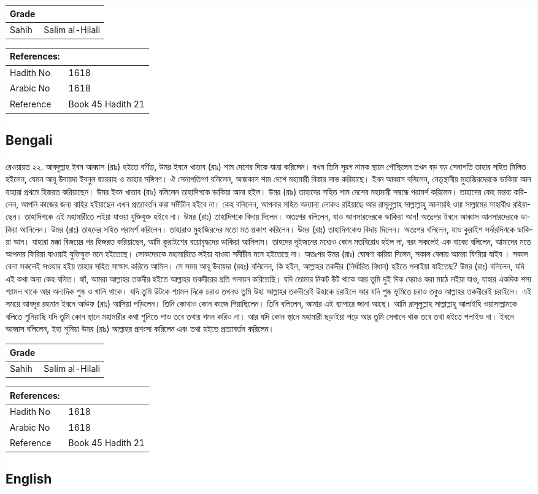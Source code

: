 <div style={{backgroundColor:'#f8f9fa',padding:20, marginBottom: 10}}><table> <thead> <tr> <th>Grade</th> <th></th> </tr> </thead> <tbody> <tr><td>Sahih</td><td>Salim al-Hilali</td></tr></tbody></table><table> <thead> <tr> <th>References:</th> <th></th> </tr> </thead> <tbody><tr><td>Hadith No</td><td>1618</td></tr><tr><td>Arabic No</td><td>1618</td></tr><tr><td>Reference</td><td>Book 45 Hadith 21</td></tr></tbody></table></div>

## Bengali


<div dir="ltr" lang="bn" style={{fontSize:'larger',backgroundColor:'#f8f9fa',padding:20}}>
রেওয়ায়ত ২২. আবদুল্লাহ ইবন আব্বাস (রাঃ) হইতে বর্ণিত, উমর ইবনে খাত্তাব (রাঃ) শাম দেশের দিকে যাত্রা করিলেন। যখন তিনি সুরগ নামক স্থানে পৌছিলেন তখন বড় বড় সেনাপতি তাহার সহিত মিলিত হইলেন, যেমন আবূ উবায়দা ইবনুল জাররাহ ও তাহার সঙ্গিগণ। ঐ সেনাপতিগণ বলিলেন, আজকাল শাম দেশে মহামারী বিস্তার লাভ করিয়াছে। ইবন আব্বাস বলিলেন, নেতৃস্থানীয় মুহাজিরদেরকে ডাকিয়া আন যাহারা প্রথমে হিজরত করিয়াছেন। উমর ইবন খাত্তাব (রাঃ) বলিলেন তাহাদিগকে ডাকিয়া আনা হইল। উমর (রাঃ) তাহাদের সহিত শাম দেশের মহামারী সম্বন্ধে পরামর্শ করিলেন। তাহাদের কেহ মন্তব্য করিলেন, আপনি কাজের জন্য বাহির হইয়াছেন এখন প্রত্যাবর্তন করা সমীচীন হইবে না। কেহ বলিলেন, আপনার সহিত অন্যান্য লোকও রহিয়াছে আর রাসূলুল্লাহ সাল্লাল্লাহু আলায়হি ওয়া সাল্লামের সাহাবীও রহিয়াছেন। তাহাদিগকে এই মহামারীতে লইয়া যাওয়া যুক্তিযুক্ত হইবে না। উমর (রাঃ) তাহাদিগকে বিদায় দিলেন। অতঃপর বলিলেন, যাও আনসারদেরকে ডাকিয়া আন! অতঃপর ইবনে আব্বাস আনসারদেরকে ডাকিয়া আনিলেন। উমর (রাঃ) তাহদের সহিত পরামর্শ করিলেন। তাহারাও মুহাজিরদের মতো মত প্রকাশ করিলেন। উমর (রাঃ) তাহাদিগকেও বিদায় দিলেন। অতঃপর বলিলেন, যাও কুরাইশ সর্দারদিগকে ডাকিয়া আন। যাহারা মক্কা বিজয়ের পর হিজরত করিয়াছেন, আমি কুরাইশের বয়োবৃদ্ধদের ডাকিয়া আনিলাম। তাহদের দুইজনের মধ্যেও কোন মতবিরোধ হইল না, বরং সকলেই এক বাক্যে বলিলেন, আমাদের মতে আপনার ফিরিয়া যাওয়াই যুক্তিযুক্ত মনে হইতেছে। লোকদেরকে মহামারিতে লইয়া যাওয়া সমীচীন মনে হইতেছে না। অতঃপর উমর (রাঃ) ঘোষণা করিয়া দিলেন, সকাল বেলায় আমরা ফিরিয়া যাইব । সকাল বেলা সকলেই সওয়ার হইয় তাহার সহিত সাক্ষাৎ করিতে আসিল। সে সময় আবূ উবায়দা (রহঃ) বলিলেন, কি হইল, আল্লাহর তকদীর (নির্ধারিত বিধান) হইতে পলাইয়া যাইতেছ? উমর (রাঃ) বলিলেন, যদি এই কথা অন্য কেহ বলিত। হ্যাঁ, আমরা আল্লাহর তকদীর হইতে আল্লাহর তকদীরের প্রতি পলায়ন করিতেছি। যদি তোমার নিকট উট থাকে আর তুমি দুই দিক ঘেরাও করা মাঠে লইয়া যাও, যাহার একদিক শস্য শ্যামল থাকে আর অন্যদিক শুষ্ক ও খালি থাকে। যদি তুমি উটকে শ্যামল দিকে চরাও তখনও তুমি উহা আল্লাহর তকদীরেই উহাকে চরাইলে আর যদি শুষ্ক ভূমিতে চরাও তবুও আল্লাহর তকদীরেই চরাইলে। এই সময়ে আবদুর রহমান ইবনে আউফ (রাঃ) আসিয়া পড়িলেন। তিনি কোথাও কোন কাজে গিয়াছিলেন। তিনি বলিলেন, আমার এই ব্যাপারে জানা আছে। আমি রাসূলুল্লাহ সাল্লাল্লাহু আলাইহি ওয়াসাল্লামকে বলিতে শুনিয়াছি যদি তুমি কোন স্থানে মহামারীর কথা শুনিতে পাও তবে তথায় গমন করিও না। আর যদি কোন স্থানে মহামারী ছড়াইয়া পড়ে আর তুমি সেখানে থাক তবে তথা হইতে পলাইও না। ইবনে আব্বাস বলিলেন, ইহা শুনিয়া উমর (রাঃ) আল্লাহর প্রশংসা করিলেন এবং তথা হইতে প্রত্যাবর্তন করিলেন।
</div>
<div style={{backgroundColor:'#f8f9fa',padding:20, marginBottom: 10}}><table> <thead> <tr> <th>Grade</th> <th></th> </tr> </thead> <tbody> <tr><td>Sahih</td><td>Salim al-Hilali</td></tr></tbody></table><table> <thead> <tr> <th>References:</th> <th></th> </tr> </thead> <tbody><tr><td>Hadith No</td><td>1618</td></tr><tr><td>Arabic No</td><td>1618</td></tr><tr><td>Reference</td><td>Book 45 Hadith 21</td></tr></tbody></table></div>

## English


<div dir="ltr" lang="en" style={{fontSize:'larger',backgroundColor:'#f8f9fa',padding:20}}>